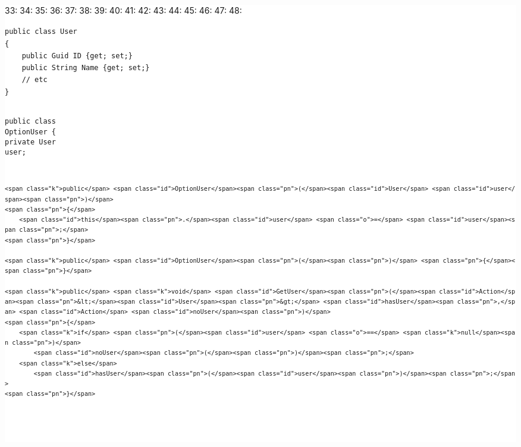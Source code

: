 <span class="l">33: </span>
<span class="l">34: </span>
<span class="l">35: </span>
<span class="l">36: </span>
<span class="l">37: </span>
<span class="l">38: </span>
<span class="l">39: </span>
<span class="l">40: </span>
<span class="l">41: </span>
<span class="l">42: </span>
<span class="l">43: </span>
<span class="l">44: </span>
<span class="l">45: </span>
<span class="l">46: </span>
<span class="l">47: </span>
<span class="l">48: </span>
</pre>
</td>
<td class="snippet">
<pre class="fssnip highlighted"><code lang="fsharp"><span class="k">public</span> <span class="k">class</span> <span class="id">User</span> 
<span class="pn">{</span>
    <span class="k">public</span> <span class="id">Guid</span> <span class="id">ID</span> <span class="pn">{</span><span class="id">get</span><span class="pn">;</span> <span onmouseout="hideTip(event, 'fs3', 7)" onmouseover="showTip(event, 'fs3', 7)" class="id">set</span><span class="pn">;</span><span class="pn">}</span>
    <span class="k">public</span> <span onmouseout="hideTip(event, 'fs4', 8)" onmouseover="showTip(event, 'fs4', 8)" class="id">String</span> <span class="id">Name</span> <span class="pn">{</span><span class="id">get</span><span class="pn">;</span> <span onmouseout="hideTip(event, 'fs3', 9)" onmouseover="showTip(event, 'fs3', 9)" class="id">set</span><span class="pn">;</span><span class="pn">}</span>
    <span class="c">// etc</span>
<span class="pn">}</span>

<span class="k">public</span> <span class="k">class</span> <span class="id">OptionUser</span> 
<span class="pn">{</span>
    <span class="k">private</span> <span class="id">User</span> <span class="id">user</span><span class="pn">;</span>

    <span class="k">public</span> <span class="id">OptionUser</span><span class="pn">(</span><span class="id">User</span> <span class="id">user</span><span class="pn">)</span>
    <span class="pn">{</span>
        <span class="id">this</span><span class="pn">.</span><span class="id">user</span> <span class="o">=</span> <span class="id">user</span><span class="pn">;</span>
    <span class="pn">}</span>

    <span class="k">public</span> <span class="id">OptionUser</span><span class="pn">(</span><span class="pn">)</span> <span class="pn">{</span><span class="pn">}</span>

    <span class="k">public</span> <span class="k">void</span> <span class="id">GetUser</span><span class="pn">(</span><span class="id">Action</span><span class="pn">&lt;</span><span class="id">User</span><span class="pn">&gt;</span> <span class="id">hasUser</span><span class="pn">,</span> <span class="id">Action</span> <span class="id">noUser</span><span class="pn">)</span>
    <span class="pn">{</span>
        <span class="k">if</span> <span class="pn">(</span><span class="id">user</span> <span class="o">==</span> <span class="k">null</span><span class="pn">)</span>
            <span class="id">noUser</span><span class="pn">(</span><span class="pn">)</span><span class="pn">;</span>
        <span class="k">else</span> 
            <span class="id">hasUser</span><span class="pn">(</span><span class="id">user</span><span class="pn">)</span><span class="pn">;</span>
    <span class="pn">}</span>
